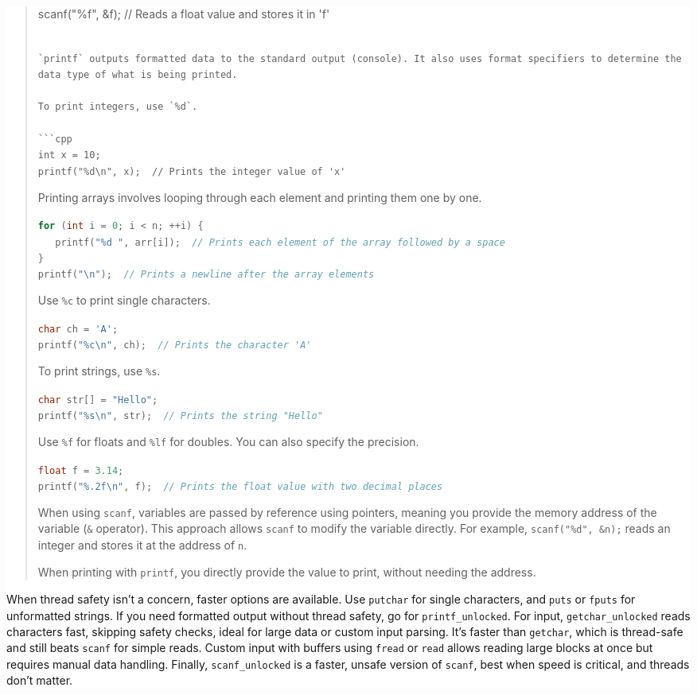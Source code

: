 > scanf("%f", &f);  // Reads a float value and stores it in 'f'
> ```
>
> `printf` outputs formatted data to the standard output (console). It also uses format specifiers to determine the data type of what is being printed.
>
> To print integers, use `%d`.
>
> ```cpp
> int x = 10;
> printf("%d\n", x);  // Prints the integer value of 'x'
> ```
>
> Printing arrays involves looping through each element and printing them one by one.
>
> ```cpp
> for (int i = 0; i < n; ++i) {
>    printf("%d ", arr[i]);  // Prints each element of the array followed by a space
> }
> printf("\n");  // Prints a newline after the array elements
> ```
>
> Use `%c` to print single characters.
>
> ```cpp
> char ch = 'A';
> printf("%c\n", ch);  // Prints the character 'A'
> ```
>
> To print strings, use `%s`.
>
> ```cpp
> char str[] = "Hello";
> printf("%s\n", str);  // Prints the string "Hello"
> ```
>
> Use `%f` for floats and `%lf` for doubles. You can also specify the precision.
>
> ```cpp
> float f = 3.14;
> printf("%.2f\n", f);  // Prints the float value with two decimal places
> ```
>
> When using `scanf`, variables are passed by reference using pointers, meaning you provide the memory address of the variable (`&` operator). This approach allows `scanf` to modify the variable directly. For example, `scanf("%d", &n);` reads an integer and stores it at the address of `n`.
>
> When printing with `printf`, you directly provide the value to print, without needing the address.

When thread safety isn’t a concern, faster options are available. Use `putchar` for single characters, and `puts` or `fputs` for unformatted strings. If you need formatted output without thread safety, go for `printf_unlocked`. For input, `getchar_unlocked` reads characters fast, skipping safety checks, ideal for large data or custom input parsing. It’s faster than `getchar`, which is thread-safe and still beats `scanf` for simple reads. Custom input with buffers using `fread` or `read` allows reading large blocks at once but requires manual data handling. Finally, `scanf_unlocked` is a faster, unsafe version of `scanf`, best when speed is critical, and threads don’t matter.

